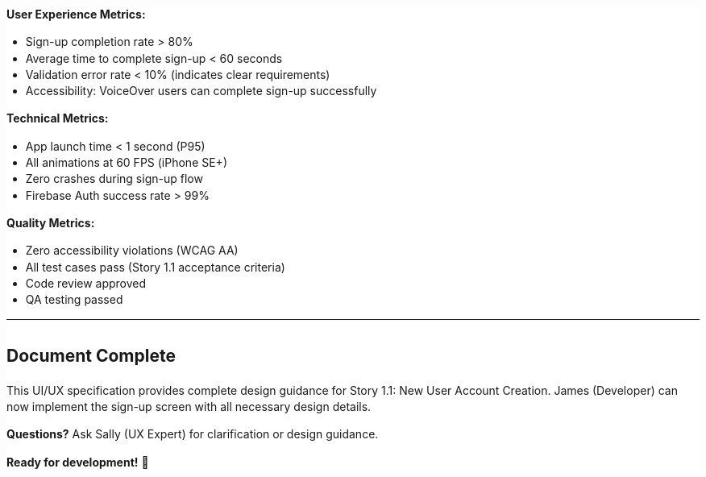 **User Experience Metrics:**
- Sign-up completion rate > 80%
- Average time to complete sign-up < 60 seconds
- Validation error rate < 10% (indicates clear requirements)
- Accessibility: VoiceOver users can complete sign-up successfully

**Technical Metrics:**
- App launch time < 1 second (P95)
- All animations at 60 FPS (iPhone SE+)
- Zero crashes during sign-up flow
- Firebase Auth success rate > 99%

**Quality Metrics:**
- Zero accessibility violations (WCAG AA)
- All test cases pass (Story 1.1 acceptance criteria)
- Code review approved
- QA testing passed

---

## Document Complete

This UI/UX specification provides complete design guidance for Story 1.1: New User Account Creation. James (Developer) can now implement the sign-up screen with all necessary design details.

**Questions?** Ask Sally (UX Expert) for clarification or design guidance.

**Ready for development!** 🚀

